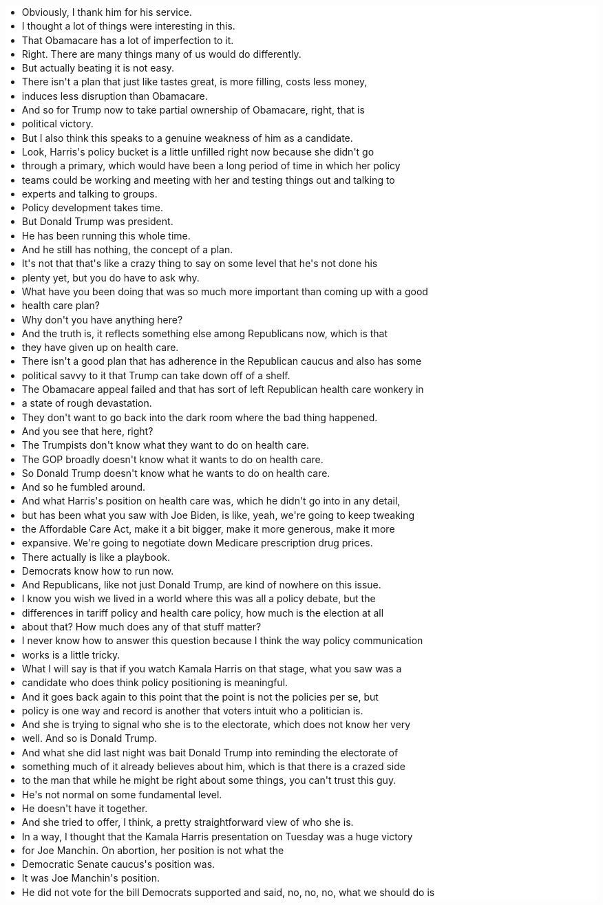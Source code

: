 *  Obviously, I thank him for his service.
*  I thought a lot of things were interesting in this.
*  That Obamacare has a lot of imperfection to it.
*  Right. There are many things many of us would do differently.
*  But actually beating it is not easy.
*  There isn't a plan that just like tastes great, is more filling, costs less money,
*  induces less disruption than Obamacare.
*  And so for Trump now to take partial ownership of Obamacare, right, that is
*  political victory.
*  But I also think this speaks to a genuine weakness of him as a candidate.
*  Look, Harris's policy bucket is a little unfilled right now because she didn't go
*  through a primary, which would have been a long period of time in which her policy
*  teams could be working and meeting with her and testing things out and talking to
*  experts and talking to groups.
*  Policy development takes time.
*  But Donald Trump was president.
*  He has been running this whole time.
*  And he still has nothing, the concept of a plan.
*  It's not that that's like a crazy thing to say on some level that he's not done his
*  plenty yet, but you do have to ask why.
*  What have you been doing that was so much more important than coming up with a good
*  health care plan?
*  Why don't you have anything here?
*  And the truth is, it reflects something else among Republicans now, which is that
*  they have given up on health care.
*  There isn't a good plan that has adherence in the Republican caucus and also has some
*  political savvy to it that Trump can take down off of a shelf.
*  The Obamacare appeal failed and that has sort of left Republican health care wonkery in
*  a state of rough devastation.
*  They don't want to go back into the dark room where the bad thing happened.
*  And you see that here, right?
*  The Trumpists don't know what they want to do on health care.
*  The GOP broadly doesn't know what it wants to do on health care.
*  So Donald Trump doesn't know what he wants to do on health care.
*  And so he fumbled around.
*  And what Harris's position on health care was, which he didn't go into in any detail,
*  but has been what you saw with Joe Biden, is like, yeah, we're going to keep tweaking
*  the Affordable Care Act, make it a bit bigger, make it more generous, make it more
*  expansive. We're going to negotiate down Medicare prescription drug prices.
*  There actually is like a playbook.
*  Democrats know how to run now.
*  And Republicans, like not just Donald Trump, are kind of nowhere on this issue.
*  I know you wish we lived in a world where this was all a policy debate, but the
*  differences in tariff policy and health care policy, how much is the election at all
*  about that? How much does any of that stuff matter?
*  I never know how to answer this question because I think the way policy communication
*  works is a little tricky.
*  What I will say is that if you watch Kamala Harris on that stage, what you saw was a
*  candidate who does think policy positioning is meaningful.
*  And it goes back again to this point that the point is not the policies per se, but
*  policy is one way and record is another that voters intuit who a politician is.
*  And she is trying to signal who she is to the electorate, which does not know her very
*  well. And so is Donald Trump.
*  And what she did last night was bait Donald Trump into reminding the electorate of
*  something much of it already believes about him, which is that there is a crazed side
*  to the man that while he might be right about some things, you can't trust this guy.
*  He's not normal on some fundamental level.
*  He doesn't have it together.
*  And she tried to offer, I think, a pretty straightforward view of who she is.
*  In a way, I thought that the Kamala Harris presentation on Tuesday was a huge victory
*  for Joe Manchin. On abortion, her position is not what the
*  Democratic Senate caucus's position was.
*  It was Joe Manchin's position.
*  He did not vote for the bill Democrats supported and said, no, no, no, what we should do is